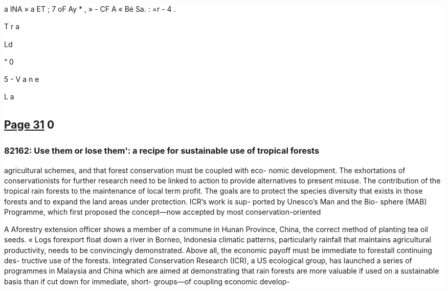 a INA 
» 
a ET 
; 7 oF Ay * , » - CF A « Bé Sa. : =r - 4 . 
       
  
T
r
a
 
Ld
 
“
0
 
5 - 
V
a
n
e
 
L
a

## [Page 31](https://demo.humlab.umu.se/courier/082165engo.pdf#page=31) 0

### 82162: Use them or lose them': a recipe for sustainable use of tropical forests

agricultural schemes, and that forest 
conservation must be coupled with eco- 
nomic development. 
The exhortations of conservationists 
for further research need to be linked to 
action to provide alternatives to present 
misuse. The contribution of the tropical 
rain forests to the maintenance of local 
term profit. The goals are to protect the 
species diversity that exists in those 
forests and to expand the land areas 
under protection. ICR’s work is sup- 
ported by Unesco’s Man and the Bio- 
sphere (MAB) Programme, which first 
proposed the concept—now accepted 
by most conservation-oriented 
  
A Aforestry extension officer shows a member 
of a commune in Hunan Province, China, 
the correct method of planting tea oil seeds. 
« Logs forexport float down a river in Borneo, 
Indonesia 
climatic patterns, particularly rainfall 
that maintains agricultural productivity, 
needs to be convincingly demonstrated. 
Above all, the economic payoff must be 
immediate to forestall continuing des- 
tructive use of the forests. 
Integrated Conservation Research 
(ICR), a US ecological group, has 
launched a series of programmes in 
Malaysia and China which are aimed at 
demonstrating that rain forests are more 
valuable if used on a sustainable basis 
than if cut down for immediate, short- 
groups—of coupling economic develop- 